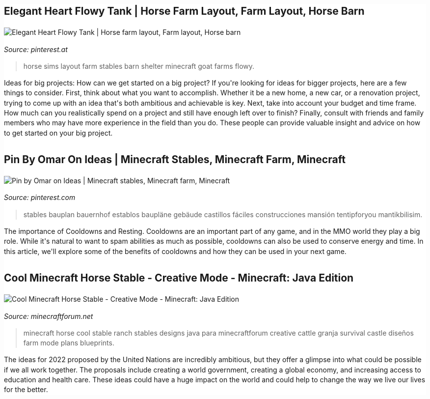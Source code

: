     
## Elegant Heart Flowy Tank | Horse Farm Layout, Farm Layout, Horse Barn

<img loading=lazy src="https://i.pinimg.com/originals/9e/a9/ce/9ea9cedc623f9d4e96ff713225bb0a84.jpg" onerror="this.onerror=null;this.src='https://tse1.mm.bing.net/th?id=OIP.JuG6fA5ufK1IdE74mgeC8gHaEn&amp;pid=15.1';" alt="Elegant Heart Flowy Tank | Horse farm layout, Farm layout, Horse barn">

_Source: pinterest.at_

>horse sims layout farm stables barn shelter minecraft goat farms flowy. 

	

Ideas for big projects: How can we get started on a big project?
If you're looking for ideas for bigger projects, here are a few things to consider. First, think about what you want to accomplish. Whether it be a new home, a new car, or a renovation project, trying to come up with an idea that's both ambitious and achievable is key. Next, take into account your budget and time frame. How much can you realistically spend on a project and still have enough left over to finish? Finally, consult with friends and family members who may have more experience in the field than you do. These people can provide valuable insight and advice on how to get started on your big project.

    
## Pin By Omar On Ideas | Minecraft Stables, Minecraft Farm, Minecraft

<img loading=lazy src="https://i.pinimg.com/originals/d0/fe/03/d0fe03e371697ccb8fd42fb544fd00ca.jpg" onerror="this.onerror=null;this.src='https://tse2.mm.bing.net/th?id=OIP.o7-d8CjcR_98zx4OTx6P_AHaEK&amp;pid=15.1';" alt="Pin by Omar on Ideas | Minecraft stables, Minecraft farm, Minecraft">

_Source: pinterest.com_

>stables bauplan bauernhof establos baupläne gebäude castillos fáciles construcciones mansión tentipforyou mantikbilisim. 

	

The importance of Cooldowns and Resting.
Cooldowns are an important part of any game, and in the MMO world they play a big role. While it's natural to want to spam abilities as much as possible, cooldowns can also be used to conserve energy and time. In this article, we'll explore some of the benefits of cooldowns and how they can be used in your next game.

    
## Cool Minecraft Horse Stable - Creative Mode - Minecraft: Java Edition

<img loading=lazy src="http://media-minecraftforum.cursecdn.com/attachments/74/10/635564995799158725.png" onerror="this.onerror=null;this.src='https://tse1.mm.bing.net/th?id=OIP.h6AlMHi32P4XzVYxIaQGuwHaEo&amp;pid=15.1';" alt="Cool Minecraft Horse Stable - Creative Mode - Minecraft: Java Edition">

_Source: minecraftforum.net_

>minecraft horse cool stable ranch stables designs java para minecraftforum creative cattle granja survival castle diseños farm mode plans blueprints. 

	

The ideas for 2022 proposed by the United Nations are incredibly ambitious, but they offer a glimpse into what could be possible if we all work together. The proposals include creating a world government, creating a global economy, and increasing access to education and health care. These ideas could have a huge impact on the world and could help to change the way we live our lives for the better.
